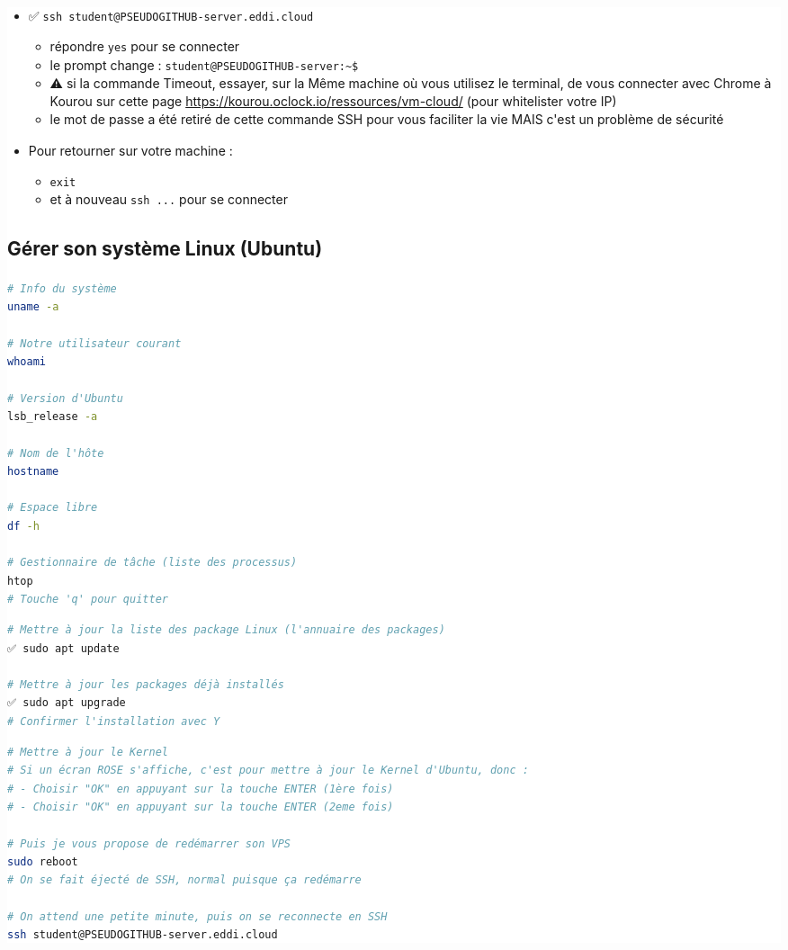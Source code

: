 - ✅ `ssh student@PSEUDOGITHUB-server.eddi.cloud`
  - répondre `yes` pour se connecter
  - le prompt change : `student@PSEUDOGITHUB-server:~$`
  - ⚠️ si la commande Timeout, essayer, sur la Même machine où vous utilisez le terminal, de vous connecter avec Chrome à Kourou sur cette page https://kourou.oclock.io/ressources/vm-cloud/ (pour whitelister votre IP)
  - le mot de passe a été retiré de cette commande SSH pour vous faciliter la vie MAIS c'est un problème de sécurité

- Pour retourner sur votre machine :
  - `exit`
  - et à nouveau `ssh ...` pour se connecter

## Gérer son système Linux (Ubuntu)

```bash
# Info du système
uname -a

# Notre utilisateur courant
whoami

# Version d'Ubuntu
lsb_release -a

# Nom de l'hôte
hostname

# Espace libre
df -h

# Gestionnaire de tâche (liste des processus)
htop
# Touche 'q' pour quitter
```


```bash
# Mettre à jour la liste des package Linux (l'annuaire des packages)
✅ sudo apt update

# Mettre à jour les packages déjà installés
✅ sudo apt upgrade
# Confirmer l'installation avec Y
```

```bash
# Mettre à jour le Kernel
# Si un écran ROSE s'affiche, c'est pour mettre à jour le Kernel d'Ubuntu, donc : 
# - Choisir "OK" en appuyant sur la touche ENTER (1ère fois)
# - Choisir "OK" en appuyant sur la touche ENTER (2eme fois)

# Puis je vous propose de redémarrer son VPS
sudo reboot
# On se fait éjecté de SSH, normal puisque ça redémarre

# On attend une petite minute, puis on se reconnecte en SSH
ssh student@PSEUDOGITHUB-server.eddi.cloud
```
